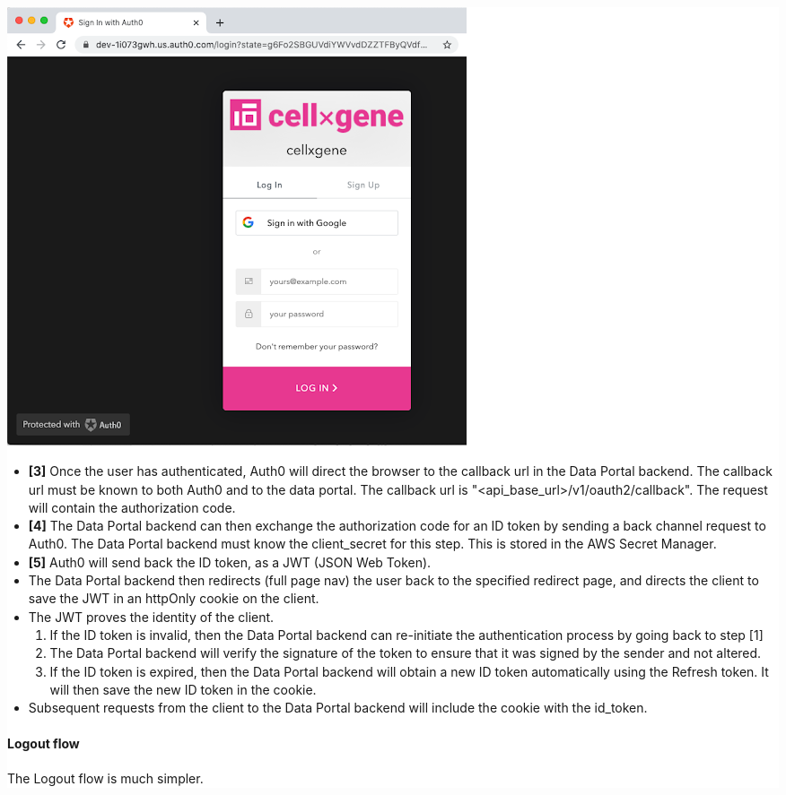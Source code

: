 ![Authentication Code Flow](imgs/authlogin.png)

- **[3]** Once the user has authenticated, Auth0 will direct the browser to the callback url
  in the Data Portal backend. The callback url must be known to both Auth0 and to the data portal.
  The callback url is "<api_base_url>/v1/oauth2/callback". The request will contain the authorization code.
- **[4]** The Data Portal backend can then exchange the authorization code for an ID token by
  sending a back channel request to Auth0. The Data Portal backend must know the client_secret for
  this step. This is stored in the AWS Secret Manager.
- **[5]** Auth0 will send back the ID token, as a JWT (JSON Web Token).
- The Data Portal backend then redirects (full page nav) the user back to the specified
  redirect page, and directs the client to save the JWT in an httpOnly cookie on the client.
- The JWT proves the identity of the client.
  1. If the ID token is invalid, then the Data Portal backend can re-initiate the authentication
     process by going back to step [1]
  2. The Data Portal backend will verify the signature of the token to ensure that it was
     signed by the
     sender and not altered.
  3. If the ID token is expired, then the Data Portal backend will obtain a new ID token
     automatically
     using the Refresh token. It will then save the new ID token in the cookie.
- Subsequent requests from the client to the
  Data Portal backend will include the cookie with the id_token.

#### Logout flow

The Logout flow is much simpler.

